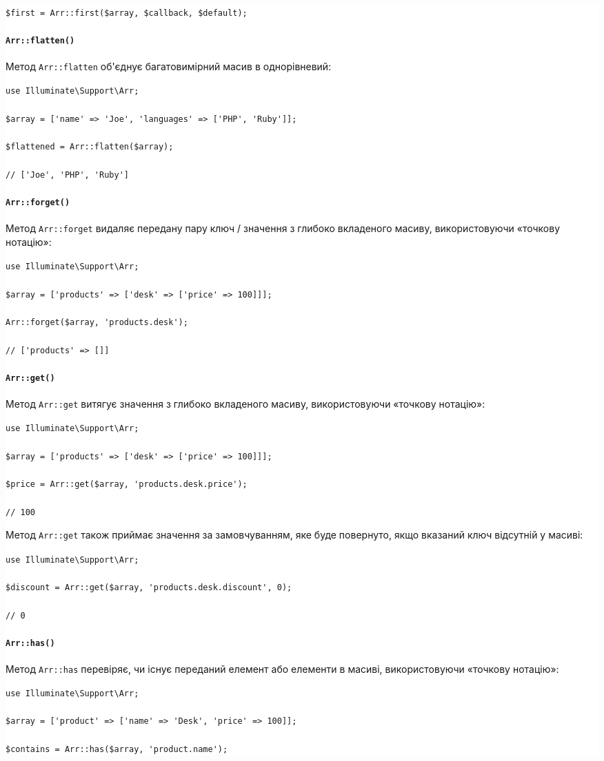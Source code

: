     $first = Arr::first($array, $callback, $default);

<a name="method-array-flatten"></a>
#### `Arr::flatten()`

Метод `Arr::flatten` об'єднує багатовимірний масив в однорівневий:

    use Illuminate\Support\Arr;

    $array = ['name' => 'Joe', 'languages' => ['PHP', 'Ruby']];

    $flattened = Arr::flatten($array);

    // ['Joe', 'PHP', 'Ruby']

<a name="method-array-forget"></a>
#### `Arr::forget()`

Метод `Arr::forget` видаляє передану пару ключ / значення з глибоко вкладеного масиву, використовуючи «точкову нотацію»:

    use Illuminate\Support\Arr;

    $array = ['products' => ['desk' => ['price' => 100]]];

    Arr::forget($array, 'products.desk');

    // ['products' => []]

<a name="method-array-get"></a>
#### `Arr::get()`

Метод `Arr::get` витягує значення з глибоко вкладеного масиву, використовуючи «точкову нотацію»:

    use Illuminate\Support\Arr;

    $array = ['products' => ['desk' => ['price' => 100]]];

    $price = Arr::get($array, 'products.desk.price');

    // 100

Метод `Arr::get` також приймає значення за замовчуванням, яке буде повернуто, якщо вказаний ключ відсутній у масиві:

    use Illuminate\Support\Arr;

    $discount = Arr::get($array, 'products.desk.discount', 0);

    // 0

<a name="method-array-has"></a>
#### `Arr::has()`

Метод `Arr::has` перевіряє, чи існує переданий елемент або елементи в масиві, використовуючи «точкову нотацію»:

    use Illuminate\Support\Arr;

    $array = ['product' => ['name' => 'Desk', 'price' => 100]];

    $contains = Arr::has($array, 'product.name');

